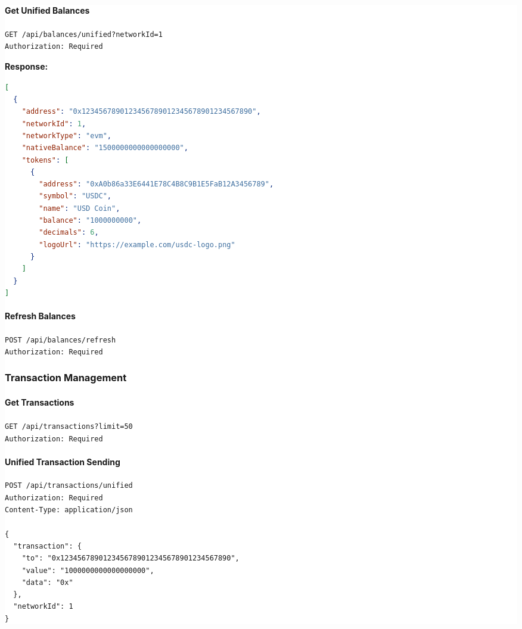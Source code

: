 #### Get Unified Balances
```http
GET /api/balances/unified?networkId=1
Authorization: Required
```

**Response:**
```json
[
  {
    "address": "0x1234567890123456789012345678901234567890",
    "networkId": 1,
    "networkType": "evm",
    "nativeBalance": "1500000000000000000",
    "tokens": [
      {
        "address": "0xA0b86a33E6441E78C4B8C9B1E5FaB12A3456789",
        "symbol": "USDC",
        "name": "USD Coin",
        "balance": "1000000000",
        "decimals": 6,
        "logoUrl": "https://example.com/usdc-logo.png"
      }
    ]
  }
]
```

#### Refresh Balances
```http
POST /api/balances/refresh
Authorization: Required
```

### Transaction Management

#### Get Transactions
```http
GET /api/transactions?limit=50
Authorization: Required
```

#### Unified Transaction Sending
```http
POST /api/transactions/unified
Authorization: Required
Content-Type: application/json

{
  "transaction": {
    "to": "0x1234567890123456789012345678901234567890",
    "value": "1000000000000000000",
    "data": "0x"
  },
  "networkId": 1
}
```
